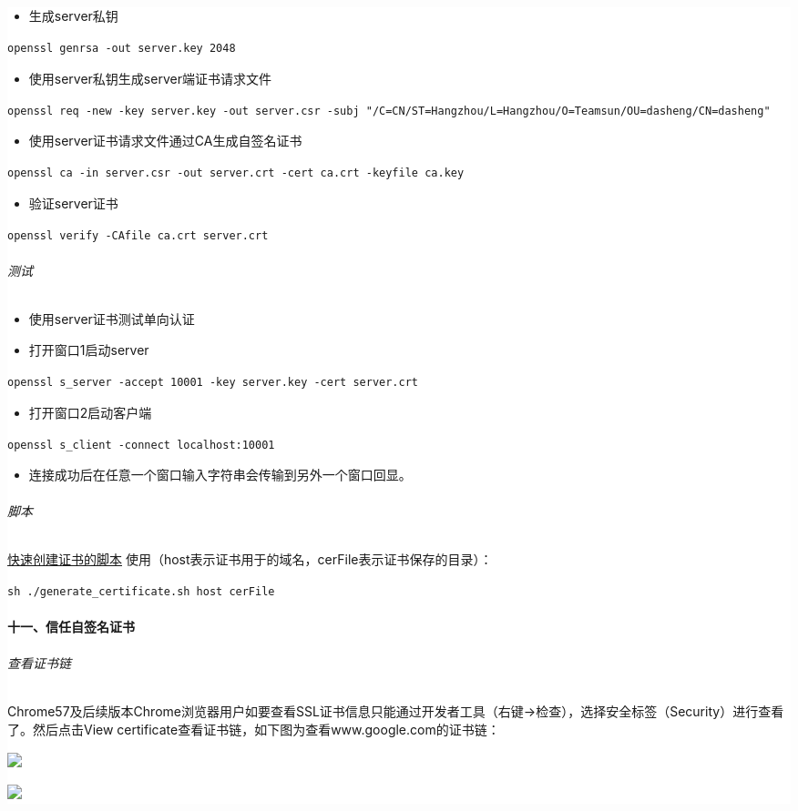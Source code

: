 
- 生成server私钥

```
openssl genrsa -out server.key 2048
```

- 使用server私钥生成server端证书请求文件

```
openssl req -new -key server.key -out server.csr -subj "/C=CN/ST=Hangzhou/L=Hangzhou/O=Teamsun/OU=dasheng/CN=dasheng"
```

- 使用server证书请求文件通过CA生成自签名证书

```
openssl ca -in server.csr -out server.crt -cert ca.crt -keyfile ca.key
```

- 验证server证书

```
openssl verify -CAfile ca.crt server.crt
```

###### 测试

- 使用server证书测试单向认证

- 打开窗口1启动server

```
openssl s_server -accept 10001 -key server.key -cert server.crt
```

- 打开窗口2启动客户端

```
openssl s_client -connect localhost:10001
```

- 连接成功后在任意一个窗口输入字符串会传输到另外一个窗口回显。

###### 脚本
[快速创建证书的脚本](http://ofcckdrlc.bkt.clouddn.com/generate_certificate.sh)
使用（host表示证书用于的域名，cerFile表示证书保存的目录）：

```
sh ./generate_certificate.sh host cerFile
```

####  十一、信任自签名证书

###### 查看证书链

Chrome57及后续版本Chrome浏览器用户如要查看SSL证书信息只能通过开发者工具（右键->检查），选择安全标签（Security）进行查看了。然后点击View certificate查看证书链，如下图为查看www.google.com的证书链：

![](http://oqepgj2jp.bkt.clouddn.com/https5.png)

![](http://oqepgj2jp.bkt.clouddn.com/https6.png)
